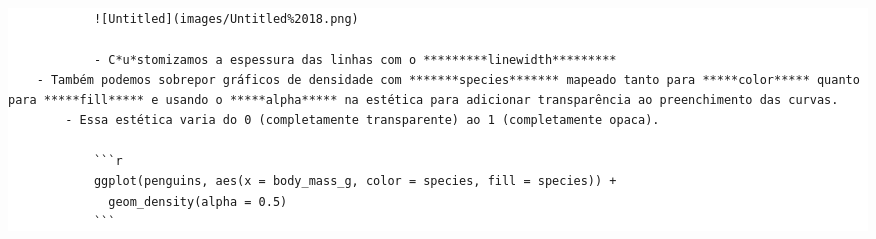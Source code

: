                 ![Untitled](images/Untitled%2018.png)
                
                - C*u*stomizamos a espessura das linhas com o *********linewidth*********
        - Também podemos sobrepor gráficos de densidade com *******species******* mapeado tanto para *****color***** quanto para *****fill***** e usando o *****alpha***** na estética para adicionar transparência ao preenchimento das curvas.
            - Essa estética varia do 0 (completamente transparente) ao 1 (completamente opaca).
                
                ```r
                ggplot(penguins, aes(x = body_mass_g, color = species, fill = species)) +
                  geom_density(alpha = 0.5)
                ```
                
